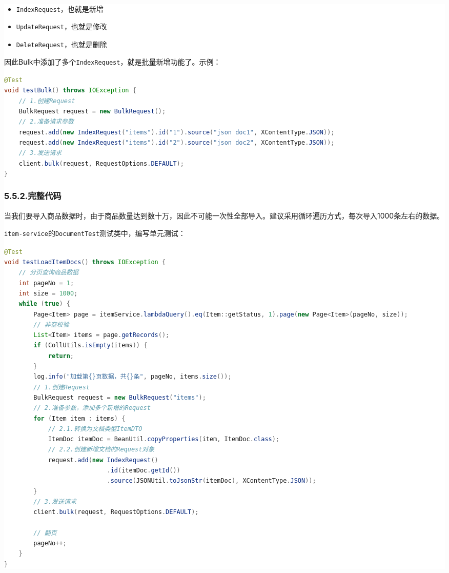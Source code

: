 * `IndexRequest`，也就是新增

* `UpdateRequest`，也就是修改

* `DeleteRequest`，也就是删除



因此Bulk中添加了多个`IndexRequest`，就是批量新增功能了。示例：

```java
@Test
void testBulk() throws IOException {
    // 1.创建Request
    BulkRequest request = new BulkRequest();
    // 2.准备请求参数
    request.add(new IndexRequest("items").id("1").source("json doc1", XContentType.JSON));
    request.add(new IndexRequest("items").id("2").source("json doc2", XContentType.JSON));
    // 3.发送请求
    client.bulk(request, RequestOptions.DEFAULT);
}
```

### 5.5.2.完整代码

当我们要导入商品数据时，由于商品数量达到数十万，因此不可能一次性全部导入。建议采用循环遍历方式，每次导入1000条左右的数据。

`item-service`的`DocumentTest`测试类中，编写单元测试：

```java
@Test
void testLoadItemDocs() throws IOException {
    // 分页查询商品数据
    int pageNo = 1;
    int size = 1000;
    while (true) {
        Page<Item> page = itemService.lambdaQuery().eq(Item::getStatus, 1).page(new Page<Item>(pageNo, size));
        // 非空校验
        List<Item> items = page.getRecords();
        if (CollUtils.isEmpty(items)) {
            return;
        }
        log.info("加载第{}页数据，共{}条", pageNo, items.size());
        // 1.创建Request
        BulkRequest request = new BulkRequest("items");
        // 2.准备参数，添加多个新增的Request
        for (Item item : items) {
            // 2.1.转换为文档类型ItemDTO
            ItemDoc itemDoc = BeanUtil.copyProperties(item, ItemDoc.class);
            // 2.2.创建新增文档的Request对象
            request.add(new IndexRequest()
                            .id(itemDoc.getId())
                            .source(JSONUtil.toJsonStr(itemDoc), XContentType.JSON));
        }
        // 3.发送请求
        client.bulk(request, RequestOptions.DEFAULT);

        // 翻页
        pageNo++;
    }
}
```
